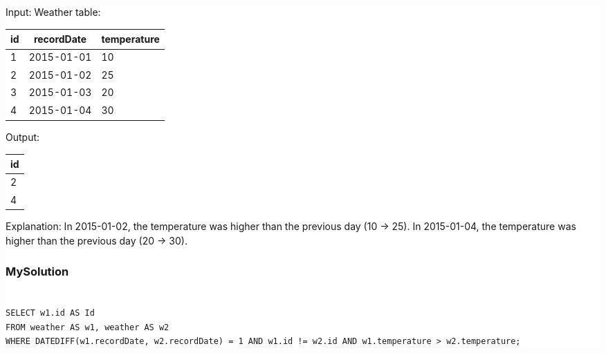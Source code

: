 Input: 
Weather table:

| id | recordDate | temperature |
|----|------------|-------------|
| 1  | 2015-01-01 | 10          |
| 2  | 2015-01-02 | 25          |
| 3  | 2015-01-03 | 20          |
| 4  | 2015-01-04 | 30          |

Output: 

| id |
|----|
| 2  |
| 4  |

Explanation: 
In 2015-01-02, the temperature was higher than the previous day (10 -> 25).
In 2015-01-04, the temperature was higher than the previous day (20 -> 30).

### MySolution

``` MySQL

SELECT w1.id AS Id
FROM weather AS w1, weather AS w2
WHERE DATEDIFF(w1.recordDate, w2.recordDate) = 1 AND w1.id != w2.id AND w1.temperature > w2.temperature;

```

